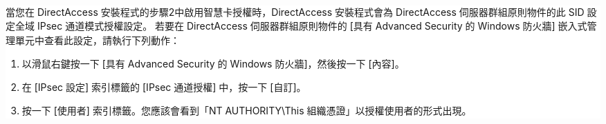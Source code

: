 當您在 DirectAccess 安裝程式的步驟2中啟用智慧卡授權時，DirectAccess 安裝程式會為 DirectAccess 伺服器群組原則物件的此 SID 設定全域 IPsec 通道模式授權設定。 若要在 DirectAccess 伺服器群組原則物件的 [具有 Advanced Security 的 Windows 防火牆] 嵌入式管理單元中查看此設定，請執行下列動作：

1.  以滑鼠右鍵按一下 [具有 Advanced Security 的 Windows 防火牆]，然後按一下 [內容]。

2.  在 [IPsec 設定] 索引標籤的 [IPsec 通道授權] 中，按一下 [自訂]。

3.  按一下 [使用者] 索引標籤。您應該會看到「NT AUTHORITY\This 組織憑證」以授權使用者的形式出現。



